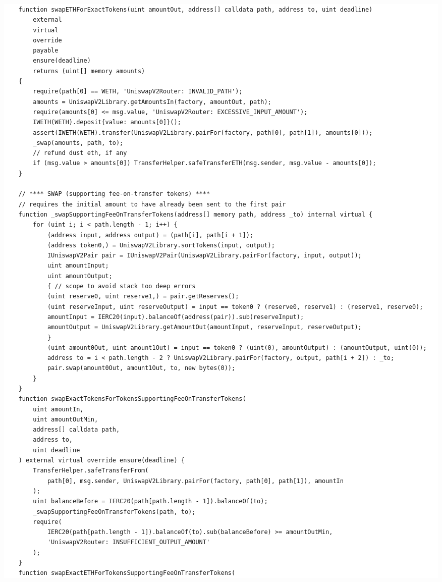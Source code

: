 ```solidity
    function swapETHForExactTokens(uint amountOut, address[] calldata path, address to, uint deadline)
        external
        virtual
        override
        payable
        ensure(deadline)
        returns (uint[] memory amounts)
    {
        require(path[0] == WETH, 'UniswapV2Router: INVALID_PATH');
        amounts = UniswapV2Library.getAmountsIn(factory, amountOut, path);
        require(amounts[0] <= msg.value, 'UniswapV2Router: EXCESSIVE_INPUT_AMOUNT');
        IWETH(WETH).deposit{value: amounts[0]}();
        assert(IWETH(WETH).transfer(UniswapV2Library.pairFor(factory, path[0], path[1]), amounts[0]));
        _swap(amounts, path, to);
        // refund dust eth, if any
        if (msg.value > amounts[0]) TransferHelper.safeTransferETH(msg.sender, msg.value - amounts[0]);
    }

    // **** SWAP (supporting fee-on-transfer tokens) ****
    // requires the initial amount to have already been sent to the first pair
    function _swapSupportingFeeOnTransferTokens(address[] memory path, address _to) internal virtual {
        for (uint i; i < path.length - 1; i++) {
            (address input, address output) = (path[i], path[i + 1]);
            (address token0,) = UniswapV2Library.sortTokens(input, output);
            IUniswapV2Pair pair = IUniswapV2Pair(UniswapV2Library.pairFor(factory, input, output));
            uint amountInput;
            uint amountOutput;
            { // scope to avoid stack too deep errors
            (uint reserve0, uint reserve1,) = pair.getReserves();
            (uint reserveInput, uint reserveOutput) = input == token0 ? (reserve0, reserve1) : (reserve1, reserve0);
            amountInput = IERC20(input).balanceOf(address(pair)).sub(reserveInput);
            amountOutput = UniswapV2Library.getAmountOut(amountInput, reserveInput, reserveOutput);
            }
            (uint amount0Out, uint amount1Out) = input == token0 ? (uint(0), amountOutput) : (amountOutput, uint(0));
            address to = i < path.length - 2 ? UniswapV2Library.pairFor(factory, output, path[i + 2]) : _to;
            pair.swap(amount0Out, amount1Out, to, new bytes(0));
        }
    }
    function swapExactTokensForTokensSupportingFeeOnTransferTokens(
        uint amountIn,
        uint amountOutMin,
        address[] calldata path,
        address to,
        uint deadline
    ) external virtual override ensure(deadline) {
        TransferHelper.safeTransferFrom(
            path[0], msg.sender, UniswapV2Library.pairFor(factory, path[0], path[1]), amountIn
        );
        uint balanceBefore = IERC20(path[path.length - 1]).balanceOf(to);
        _swapSupportingFeeOnTransferTokens(path, to);
        require(
            IERC20(path[path.length - 1]).balanceOf(to).sub(balanceBefore) >= amountOutMin,
            'UniswapV2Router: INSUFFICIENT_OUTPUT_AMOUNT'
        );
    }
    function swapExactETHForTokensSupportingFeeOnTransferTokens(
```